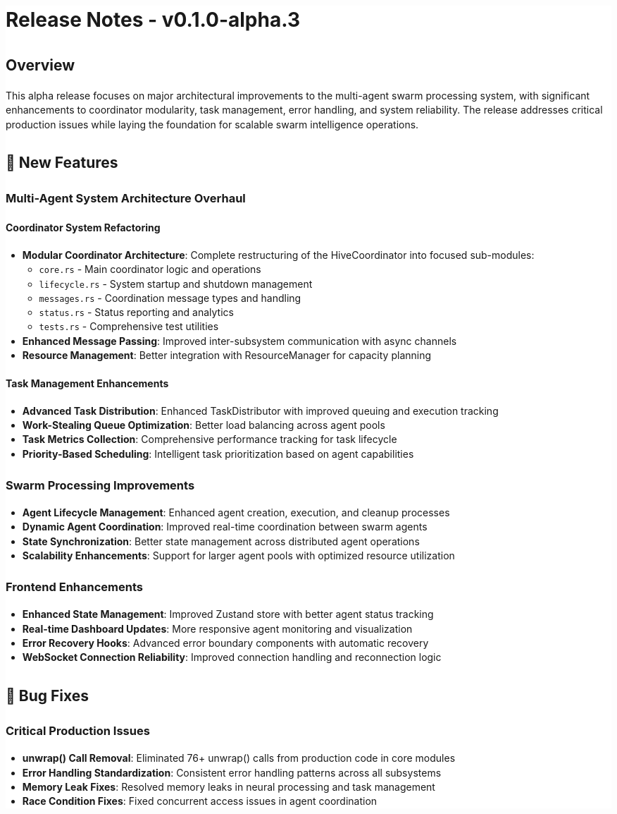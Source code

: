 # Release Notes - v0.1.0-alpha.3

## Overview
This alpha release focuses on major architectural improvements to the multi-agent swarm processing system, with significant enhancements to coordinator modularity, task management, error handling, and system reliability. The release addresses critical production issues while laying the foundation for scalable swarm intelligence operations.

## 🚀 New Features

### Multi-Agent System Architecture Overhaul

#### Coordinator System Refactoring
- **Modular Coordinator Architecture**: Complete restructuring of the HiveCoordinator into focused sub-modules:
  - `core.rs` - Main coordinator logic and operations
  - `lifecycle.rs` - System startup and shutdown management
  - `messages.rs` - Coordination message types and handling
  - `status.rs` - Status reporting and analytics
  - `tests.rs` - Comprehensive test utilities
- **Enhanced Message Passing**: Improved inter-subsystem communication with async channels
- **Resource Management**: Better integration with ResourceManager for capacity planning

#### Task Management Enhancements
- **Advanced Task Distribution**: Enhanced TaskDistributor with improved queuing and execution tracking
- **Work-Stealing Queue Optimization**: Better load balancing across agent pools
- **Task Metrics Collection**: Comprehensive performance tracking for task lifecycle
- **Priority-Based Scheduling**: Intelligent task prioritization based on agent capabilities

### Swarm Processing Improvements
- **Agent Lifecycle Management**: Enhanced agent creation, execution, and cleanup processes
- **Dynamic Agent Coordination**: Improved real-time coordination between swarm agents
- **State Synchronization**: Better state management across distributed agent operations
- **Scalability Enhancements**: Support for larger agent pools with optimized resource utilization

### Frontend Enhancements
- **Enhanced State Management**: Improved Zustand store with better agent status tracking
- **Real-time Dashboard Updates**: More responsive agent monitoring and visualization
- **Error Recovery Hooks**: Advanced error boundary components with automatic recovery
- **WebSocket Connection Reliability**: Improved connection handling and reconnection logic

## 🐛 Bug Fixes

### Critical Production Issues
- **unwrap() Call Removal**: Eliminated 76+ unwrap() calls from production code in core modules
- **Error Handling Standardization**: Consistent error handling patterns across all subsystems
- **Memory Leak Fixes**: Resolved memory leaks in neural processing and task management
- **Race Condition Fixes**: Fixed concurrent access issues in agent coordination
